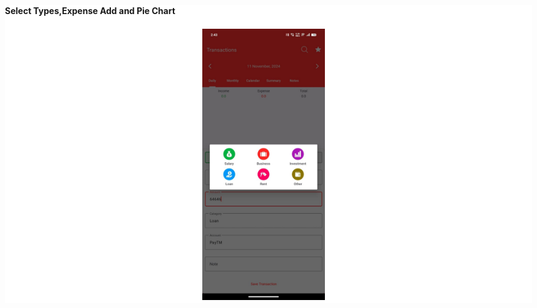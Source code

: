 #### Select Types,Expense Add and Pie Chart
<p align="center">
  <img src="https://github.com/prashant000000004/ExpenseTracker/blob/21e07966c2a53df1cb1e2dc921dc6a87dd63fc54/ethird.jpeg" width="200" alt="Select Types">
  &nbsp;&nbsp;&nbsp;